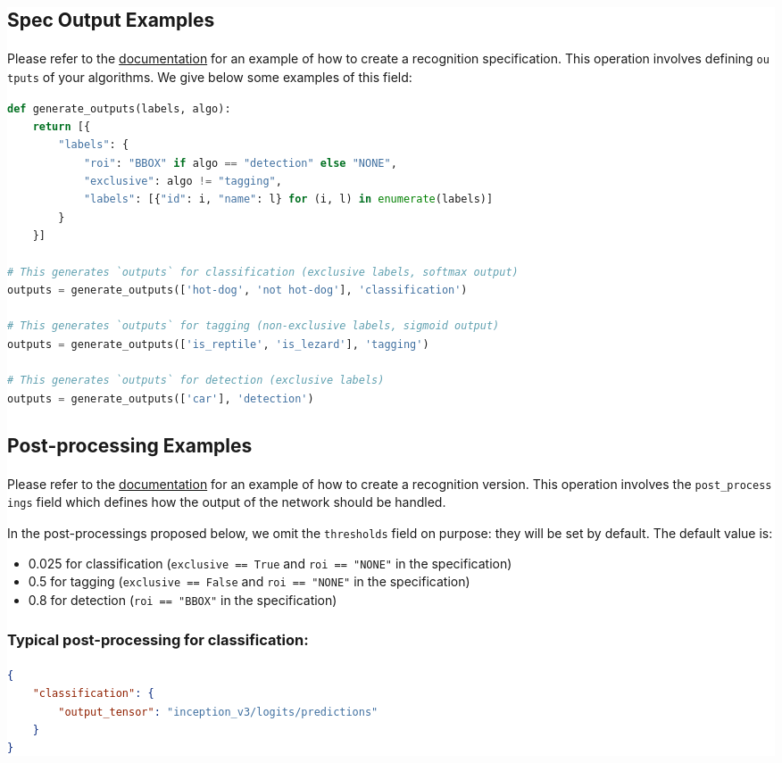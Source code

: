 




## Spec Output Examples

Please refer to the [documentation](#create_a_reco_spec) for an example of how to create a recognition specification. This operation involves defining `outputs` of your algorithms. We give below some examples of this field:

```python
def generate_outputs(labels, algo):
    return [{
        "labels": {
            "roi": "BBOX" if algo == "detection" else "NONE",
            "exclusive": algo != "tagging",
            "labels": [{"id": i, "name": l} for (i, l) in enumerate(labels)]
        }
    }]

# This generates `outputs` for classification (exclusive labels, softmax output)
outputs = generate_outputs(['hot-dog', 'not hot-dog'], 'classification')

# This generates `outputs` for tagging (non-exclusive labels, sigmoid output)
outputs = generate_outputs(['is_reptile', 'is_lezard'], 'tagging')

# This generates `outputs` for detection (exclusive labels)
outputs = generate_outputs(['car'], 'detection')
```




## Post-processing Examples

Please refer to the [documentation](#create_a_reco_version) for an example of how to create a recognition version.
This operation involves the `post_processings` field which defines how the output of the network should be handled.

In the post-processings proposed below, we omit the `thresholds` field on purpose: they will be set by default. The default value is:

- 0.025 for classification (`exclusive == True` and `roi == "NONE"` in the specification)
- 0.5 for tagging (`exclusive == False` and `roi == "NONE"` in the specification)
- 0.8 for detection (`roi == "BBOX"` in the specification)

### <a name="version_cheat_classif"></a> Typical post-processing for classification:

```json
{
    "classification": {
        "output_tensor": "inception_v3/logits/predictions"
    }
}
```
